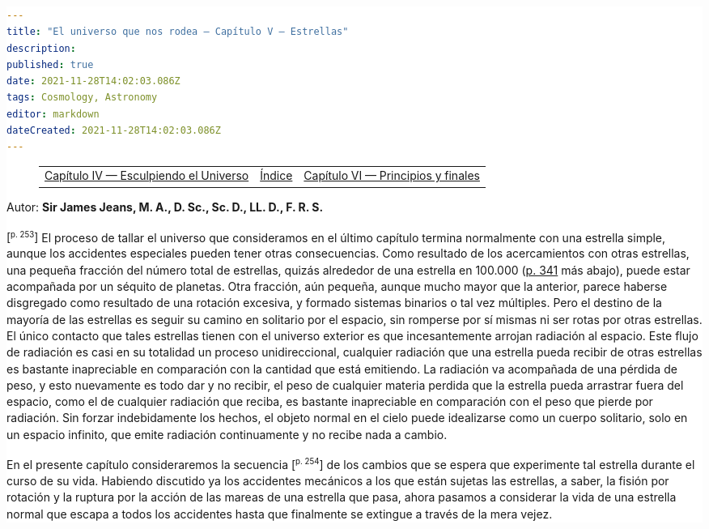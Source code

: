 ```yaml
---
title: "El universo que nos rodea — Capítulo V — Estrellas"
description: 
published: true
date: 2021-11-28T14:02:03.086Z
tags: Cosmology, Astronomy
editor: markdown
dateCreated: 2021-11-28T14:02:03.086Z
---
```


<figure class="table chapter-navigator">
  <table>
    <tbody>
      <tr>
        <td><a href="/es/book/Sir_James_Jeans/The_Universe_Around_Us/4">Capítulo IV — Esculpiendo el Universo </a></td>
        <td><a href="/es/book/Sir_James_Jeans/The_Universe_Around_Us/Index">Índice </a></td>
        <td><a href="/es/book/Sir_James_Jeans/The_Universe_Around_Us/6">Capítulo VI — Principios y finales</a></td>
      </tr>
    </tbody>
  </table>
</figure>

Autor: **Sir James Jeans, M. A., D. Sc., Sc. D., LL. D., F. R. S.**

<span id="p253">[<sup><small>p. 253</small></sup>]</span> El proceso de tallar el universo que consideramos en el último capítulo termina normalmente con una estrella simple, aunque los accidentes especiales pueden tener otras consecuencias. Como resultado de los acercamientos con otras estrellas, una pequeña fracción del número total de estrellas, quizás alrededor de una estrella en 100.000 ([p. 341](/es/book/Sir_James_Jeans/The_Universe_Around_Us/6#p341) más abajo), puede estar acompañada por un séquito de planetas. Otra fracción, aún pequeña, aunque mucho mayor que la anterior, parece haberse disgregado como resultado de una rotación excesiva, y formado sistemas binarios o tal vez múltiples. Pero el destino de la mayoría de las estrellas es seguir su camino en solitario por el espacio, sin romperse por sí mismas ni ser rotas por otras estrellas. El único contacto que tales estrellas tienen con el universo exterior es que incesantemente arrojan radiación al espacio. Este flujo de radiación es casi en su totalidad un proceso unidireccional, cualquier radiación que una estrella pueda recibir de otras estrellas es bastante inapreciable en comparación con la cantidad que está emitiendo. La radiación va acompañada de una pérdida de peso, y esto nuevamente es todo dar y no recibir, el peso de cualquier materia perdida que la estrella pueda arrastrar fuera del espacio, como el de cualquier radiación que reciba, es bastante inapreciable en comparación con el peso que pierde por radiación. Sin forzar indebidamente los hechos, el objeto normal en el cielo puede idealizarse como un cuerpo solitario, solo en un espacio infinito, que emite radiación continuamente y no recibe nada a cambio.

En el presente capítulo consideraremos la secuencia <span id="p254">[<sup><small>p. 254</small></sup>]</span> de los cambios que se espera que experimente tal estrella durante el curso de su vida. Habiendo discutido ya los accidentes mecánicos a los que están sujetas las estrellas, a saber, la fisión por rotación y la ruptura por la acción de las mareas de una estrella que pasa, ahora pasamos a considerar la vida de una estrella normal que escapa a todos los accidentes hasta que finalmente se extingue a través de la mera vejez.
